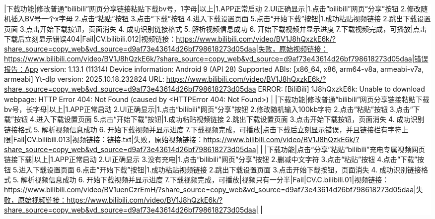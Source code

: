 |下载功能|修改普通“bilibili”网页分享链接粘贴下载bv号，1字母|以上|1.APP正常启动  2.UI正确显示|1.点击“bilibili”网页“分享”按钮 2.修改随机插入BV号一个x字母 2.点击“粘贴”按钮 3.点击“下载”按钮 4.进入下载设置页面 5.点击“开始下载”按钮|1.成功粘贴视频链接 2.跳出下载设置页面 3.点击开始下载按钮，页面消失 4. 成功识别链接格式 5. 解析视频信息成功 6. 开始下载视频并显示进度 7.下载视频完成，可播放|点击下载后立刻显示错误404|Fail|CV.bilibili.012|视频链接：https://www.bilibili.com/video/BV1J8hQxzkE6k/?share_source=copy_web&vd_source=d9af73e43614d26bf798618273d05daa|失败，原始视频链接：https://www.bilibili.com/video/BV1J8hQzkE6k/?share_source=copy_web&vd_source=d9af73e43614d26bf798618273d05daa|错误报告：App version: 1.13.1 (11314) Device information: Android 9 (API 28) Supported ABIs: [x86_64, x86, arm64-v8a, armeabi-v7a, armeabi] Yt-dlp version: 2025.10.18.232824  URL: https://www.bilibili.com/video/BV1J8hQxzkE6k/?share_source=copy_web&vd_source=d9af73e43614d26bf798618273d05daa ERROR: [BiliBili] 1J8hQxzkE6k: Unable to download webpage: HTTP Error 404: Not Found (caused by <HTTPError 404: Not Found>) |
|下载功能|修改普通“bilibili”网页分享链接粘贴下载bv号，长字母|以上|1.APP正常启动  2.UI正确显示|1.点击“bilibili”网页“分享”按钮 2.修改随机输入100kb字符 2.点击“粘贴”按钮 3.点击“下载”按钮 4.进入下载设置页面 5.点击“开始下载”按钮|1.成功粘贴视频链接 2.跳出下载设置页面 3.点击开始下载按钮，页面消失 4. 成功识别链接格式 5. 解析视频信息成功 6. 开始下载视频并显示进度 7.下载视频完成，可播放|点击下载后立刻显示错误，并且链接栏有字符上限|Fail|CV.bilibili.013|视频链接：链接.txt|失败，原始视频链接：https://www.bilibili.com/video/BV1J8hQzkE6k/?share_source=copy_web&vd_source=d9af73e43614d26bf798618273d05daa|  |
|下载功能|点击“分享”粘贴“bilibili”充电专属视频网页链接下载|以上|1.APP正常启动  2.UI正确显示 3.没有充电|1.点击“bilibili”网页“分享”按钮 2.删减中文字符 3.点击“粘贴”按钮 4.点击“下载”按钮 5.进入下载设置页面 6.点击“开始下载”按钮|1.成功粘贴视频链接 2.跳出下载设置页面 3.点击开始下载按钮，页面消失 4. 成功识别链接格式 5. 解析视频信息成功 6. 开始下载视频并显示进度 7.下载视频完成，可播放|视频只有一分半|Fail|CV.C.bilibili.01|视频链接：https://www.bilibili.com/video/BV1uenCzrEmH/?share_source=copy_web&vd_source=d9af73e43614d26bf798618273d05daa|失败，原始视频链接：https://www.bilibili.com/video/BV1J8hQzkE6k/?share_source=copy_web&vd_source=d9af73e43614d26bf798618273d05daa|  |
